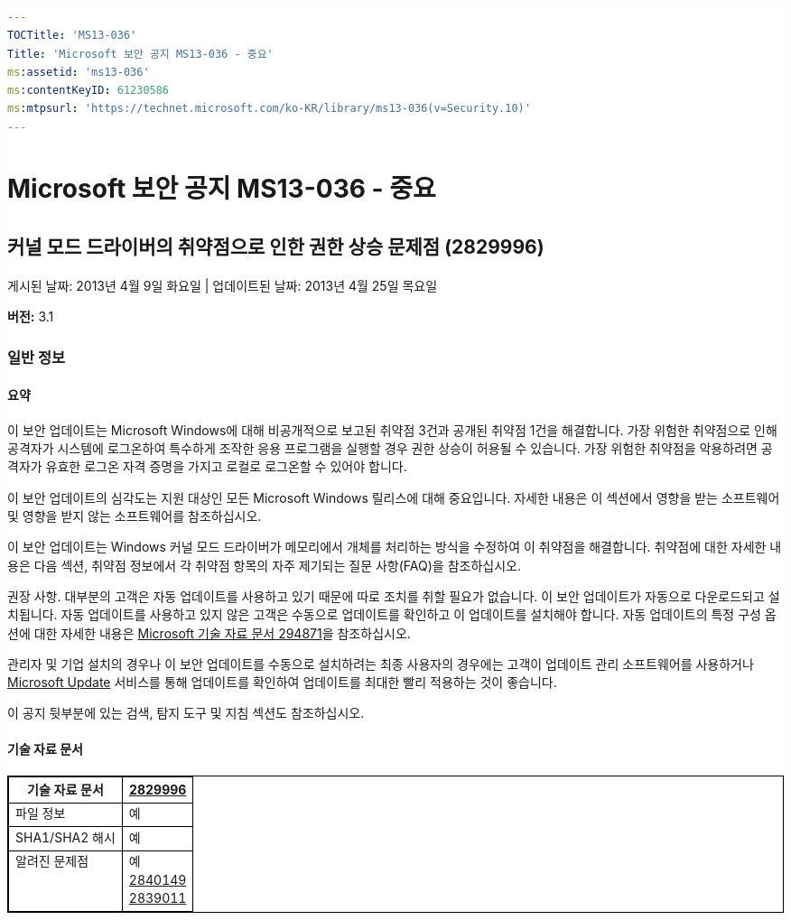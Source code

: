```yaml
---
TOCTitle: 'MS13-036'
Title: 'Microsoft 보안 공지 MS13-036 - 중요'
ms:assetid: 'ms13-036'
ms:contentKeyID: 61230586
ms:mtpsurl: 'https://technet.microsoft.com/ko-KR/library/ms13-036(v=Security.10)'
---
```


Microsoft 보안 공지 MS13-036 - 중요
===================================

커널 모드 드라이버의 취약점으로 인한 권한 상승 문제점 (2829996)
---------------------------------------------------------------

게시된 날짜: 2013년 4월 9일 화요일 | 업데이트된 날짜: 2013년 4월 25일 목요일

**버전:** 3.1

### 일반 정보

#### 요약

이 보안 업데이트는 Microsoft Windows에 대해 비공개적으로 보고된 취약점 3건과 공개된 취약점 1건을 해결합니다. 가장 위험한 취약점으로 인해 공격자가 시스템에 로그온하여 특수하게 조작한 응용 프로그램을 실행할 경우 권한 상승이 허용될 수 있습니다. 가장 위험한 취약점을 악용하려면 공격자가 유효한 로그온 자격 증명을 가지고 로컬로 로그온할 수 있어야 합니다.

이 보안 업데이트의 심각도는 지원 대상인 모든 Microsoft Windows 릴리스에 대해 중요입니다. 자세한 내용은 이 섹션에서 영향을 받는 소프트웨어 및 영향을 받지 않는 소프트웨어를 참조하십시오.

이 보안 업데이트는 Windows 커널 모드 드라이버가 메모리에서 개체를 처리하는 방식을 수정하여 이 취약점을 해결합니다. 취약점에 대한 자세한 내용은 다음 섹션, 취약점 정보에서 각 취약점 항목의 자주 제기되는 질문 사항(FAQ)을 참조하십시오.

권장 사항. 대부분의 고객은 자동 업데이트를 사용하고 있기 때문에 따로 조치를 취할 필요가 없습니다. 이 보안 업데이트가 자동으로 다운로드되고 설치됩니다. 자동 업데이트를 사용하고 있지 않은 고객은 수동으로 업데이트를 확인하고 이 업데이트를 설치해야 합니다. 자동 업데이트의 특정 구성 옵션에 대한 자세한 내용은 [Microsoft 기술 자료 문서 294871](https://support.microsoft.com/kb/294871)을 참조하십시오.

관리자 및 기업 설치의 경우나 이 보안 업데이트를 수동으로 설치하려는 최종 사용자의 경우에는 고객이 업데이트 관리 소프트웨어를 사용하거나 [Microsoft Update](http://go.microsoft.com/fwlink/?linkid=40747) 서비스를 통해 업데이트를 확인하여 업데이트를 최대한 빨리 적용하는 것이 좋습니다.

이 공지 뒷부분에 있는 검색, 탐지 도구 및 지침 섹션도 참조하십시오.

#### 기술 자료 문서

<p> </p> 
<table style="border:1px solid black;">
<thead>
<tr class="header">
<th style="border:1px solid black;" >기술 자료 문서</th>
<th style="border:1px solid black;" ><a href="https://support.microsoft.com/kb/2829996">2829996</a></th>
</tr>
</thead>
<tbody>
<tr class="odd">
<td style="border:1px solid black;">파일 정보</td>
<td style="border:1px solid black;">예</td>
</tr>
<tr class="even">
<td style="border:1px solid black;">SHA1/SHA2 해시</td>
<td style="border:1px solid black;">예</td>
</tr>
<tr class="odd">
<td style="border:1px solid black;">알려진 문제점</td>
<td style="border:1px solid black;">예<br />
<a href="https://support.microsoft.com/kb/2840149">2840149</a><br />
<a href="https://support.microsoft.com/kb/2839011">2839011</a></td>